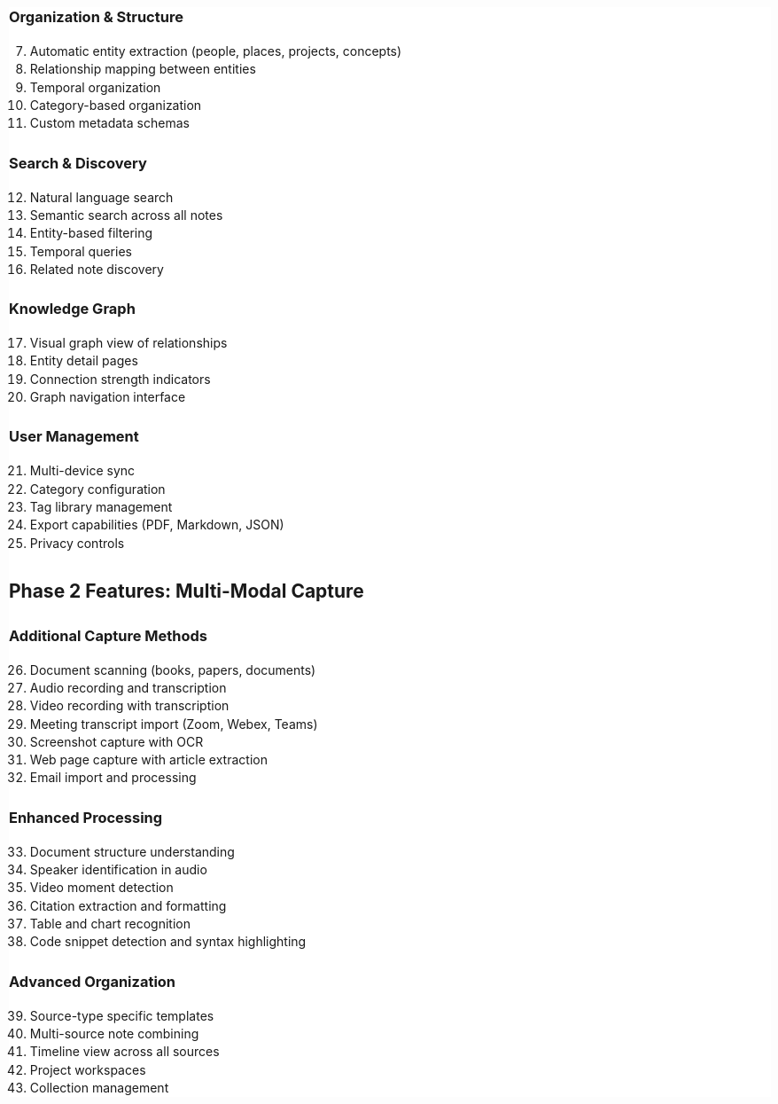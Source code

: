 ### Organization & Structure
7. Automatic entity extraction (people, places, projects, concepts)
8. Relationship mapping between entities
9. Temporal organization
10. Category-based organization
11. Custom metadata schemas

### Search & Discovery
12. Natural language search
13. Semantic search across all notes
14. Entity-based filtering
15. Temporal queries
16. Related note discovery

### Knowledge Graph
17. Visual graph view of relationships
18. Entity detail pages
19. Connection strength indicators
20. Graph navigation interface

### User Management
21. Multi-device sync
22. Category configuration
23. Tag library management
24. Export capabilities (PDF, Markdown, JSON)
25. Privacy controls

## Phase 2 Features: Multi-Modal Capture

### Additional Capture Methods
26. Document scanning (books, papers, documents)
27. Audio recording and transcription
28. Video recording with transcription
29. Meeting transcript import (Zoom, Webex, Teams)
30. Screenshot capture with OCR
31. Web page capture with article extraction
32. Email import and processing

### Enhanced Processing
33. Document structure understanding
34. Speaker identification in audio
35. Video moment detection
36. Citation extraction and formatting
37. Table and chart recognition
38. Code snippet detection and syntax highlighting

### Advanced Organization
39. Source-type specific templates
40. Multi-source note combining
41. Timeline view across all sources
42. Project workspaces
43. Collection management
